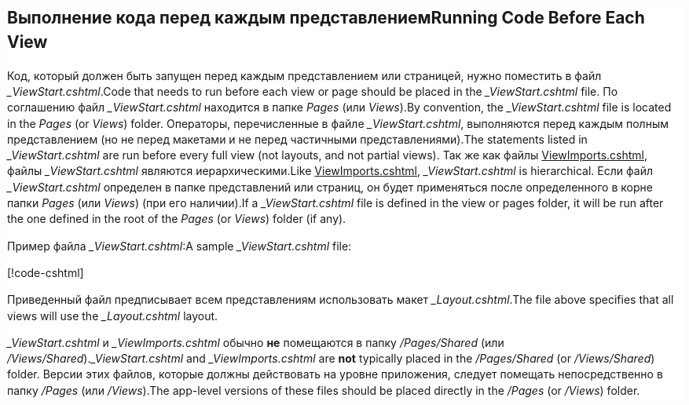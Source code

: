 <a name="viewstart"></a>

## <a name="running-code-before-each-view"></a><span data-ttu-id="5c179-180">Выполнение кода перед каждым представлением</span><span class="sxs-lookup"><span data-stu-id="5c179-180">Running Code Before Each View</span></span>

<span data-ttu-id="5c179-181">Код, который должен быть запущен перед каждым представлением или страницей, нужно поместить в файл *_ViewStart.cshtml*.</span><span class="sxs-lookup"><span data-stu-id="5c179-181">Code that needs to run before each view or page should be placed in the *_ViewStart.cshtml* file.</span></span> <span data-ttu-id="5c179-182">По соглашению файл *_ViewStart.cshtml* находится в папке *Pages* (или *Views*).</span><span class="sxs-lookup"><span data-stu-id="5c179-182">By convention, the *_ViewStart.cshtml* file is located in the *Pages* (or *Views*) folder.</span></span> <span data-ttu-id="5c179-183">Операторы, перечисленные в файле *_ViewStart.cshtml*, выполняются перед каждым полным представлением (но не перед макетами и не перед частичными представлениями).</span><span class="sxs-lookup"><span data-stu-id="5c179-183">The statements listed in *_ViewStart.cshtml* are run before every full view (not layouts, and not partial views).</span></span> <span data-ttu-id="5c179-184">Так же как файлы [ViewImports.cshtml](xref:mvc/views/layout#viewimports), файлы *_ViewStart.cshtml* являются иерархическими.</span><span class="sxs-lookup"><span data-stu-id="5c179-184">Like [ViewImports.cshtml](xref:mvc/views/layout#viewimports), *_ViewStart.cshtml* is hierarchical.</span></span> <span data-ttu-id="5c179-185">Если файл *_ViewStart.cshtml* определен в папке представлений или страниц, он будет применяться после определенного в корне папки *Pages* (или *Views*) (при его наличии).</span><span class="sxs-lookup"><span data-stu-id="5c179-185">If a *_ViewStart.cshtml* file is defined in the view or pages folder, it will be run after the one defined in the root of the *Pages* (or *Views*) folder (if any).</span></span>

<span data-ttu-id="5c179-186">Пример файла *_ViewStart.cshtml*:</span><span class="sxs-lookup"><span data-stu-id="5c179-186">A sample *_ViewStart.cshtml* file:</span></span>

[!code-cshtml[](../../common/samples/WebApplication1/Views/_ViewStart.cshtml)]

<span data-ttu-id="5c179-187">Приведенный файл предписывает всем представлениям использовать макет *_Layout.cshtml*.</span><span class="sxs-lookup"><span data-stu-id="5c179-187">The file above specifies that all views will use the *_Layout.cshtml* layout.</span></span>

<span data-ttu-id="5c179-188">*_ViewStart.cshtml* и *_ViewImports.cshtml* обычно **не** помещаются в папку */Pages/Shared* (или */Views/Shared*).</span><span class="sxs-lookup"><span data-stu-id="5c179-188">*_ViewStart.cshtml* and *_ViewImports.cshtml* are **not** typically placed in the */Pages/Shared* (or */Views/Shared*) folder.</span></span> <span data-ttu-id="5c179-189">Версии этих файлов, которые должны действовать на уровне приложения, следует помещать непосредственно в папку */Pages* (или */Views*).</span><span class="sxs-lookup"><span data-stu-id="5c179-189">The app-level versions of these files should be placed directly in the */Pages* (or */Views*) folder.</span></span>
